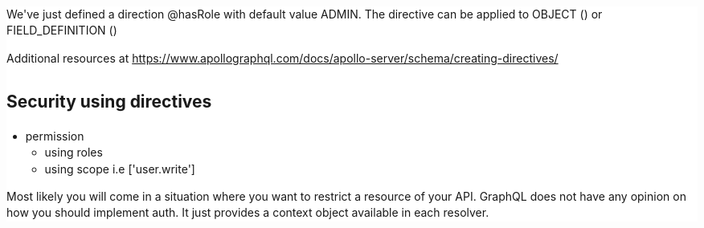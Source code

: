 We've just defined a direction @hasRole with default value ADMIN. The directive can be applied to OBJECT () or FIELD_DEFINITION ()

Additional resources at https://www.apollographql.com/docs/apollo-server/schema/creating-directives/

## Security using directives

- permission
    * using roles
    * using scope i.e ['user.write']

Most likely you will come in a situation where you want to restrict a resource of your API. GraphQL does not have any opinion on how you should implement auth. It just provides a context object available in each resolver.
